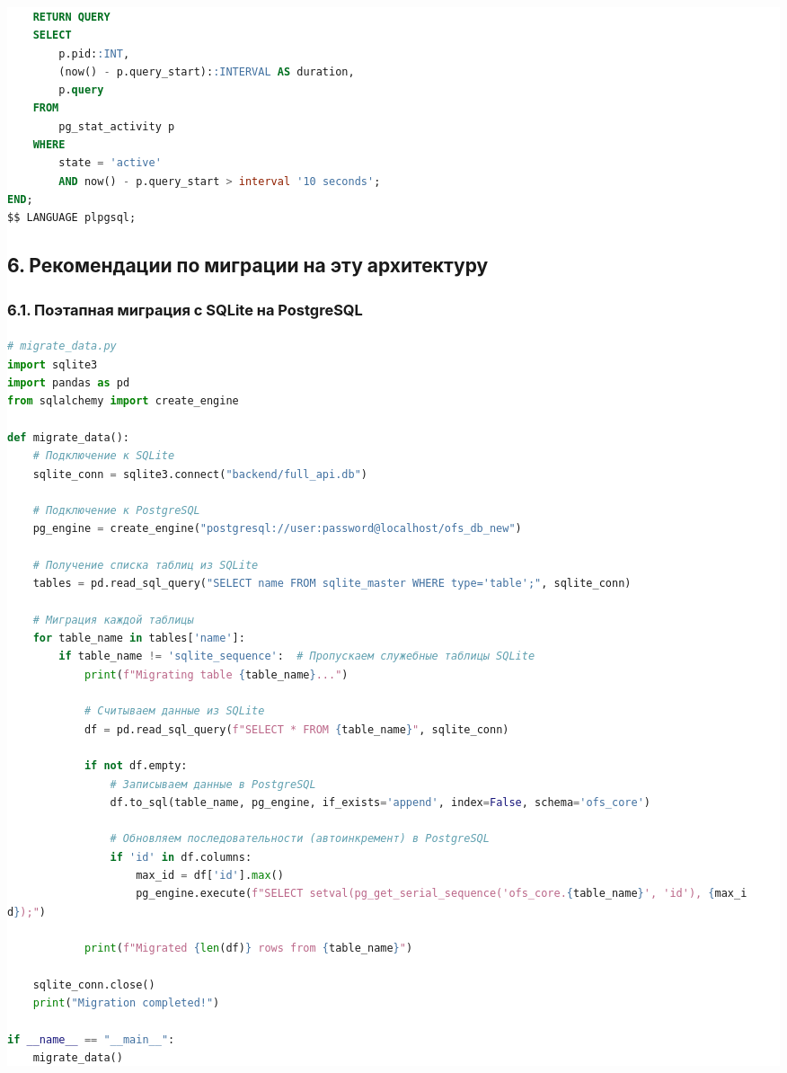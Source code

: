 ```sql
    RETURN QUERY
    SELECT 
        p.pid::INT, 
        (now() - p.query_start)::INTERVAL AS duration, 
        p.query
    FROM 
        pg_stat_activity p
    WHERE 
        state = 'active'
        AND now() - p.query_start > interval '10 seconds';
END;
$$ LANGUAGE plpgsql;
```

## 6. Рекомендации по миграции на эту архитектуру

### 6.1. Поэтапная миграция с SQLite на PostgreSQL

```python
# migrate_data.py
import sqlite3
import pandas as pd
from sqlalchemy import create_engine

def migrate_data():
    # Подключение к SQLite
    sqlite_conn = sqlite3.connect("backend/full_api.db")
    
    # Подключение к PostgreSQL
    pg_engine = create_engine("postgresql://user:password@localhost/ofs_db_new")
    
    # Получение списка таблиц из SQLite
    tables = pd.read_sql_query("SELECT name FROM sqlite_master WHERE type='table';", sqlite_conn)
    
    # Миграция каждой таблицы
    for table_name in tables['name']:
        if table_name != 'sqlite_sequence':  # Пропускаем служебные таблицы SQLite
            print(f"Migrating table {table_name}...")
            
            # Считываем данные из SQLite
            df = pd.read_sql_query(f"SELECT * FROM {table_name}", sqlite_conn)
            
            if not df.empty:
                # Записываем данные в PostgreSQL
                df.to_sql(table_name, pg_engine, if_exists='append', index=False, schema='ofs_core')
                
                # Обновляем последовательности (автоинкремент) в PostgreSQL
                if 'id' in df.columns:
                    max_id = df['id'].max()
                    pg_engine.execute(f"SELECT setval(pg_get_serial_sequence('ofs_core.{table_name}', 'id'), {max_id});")
                
            print(f"Migrated {len(df)} rows from {table_name}")
    
    sqlite_conn.close()
    print("Migration completed!")

if __name__ == "__main__":
    migrate_data()
```
